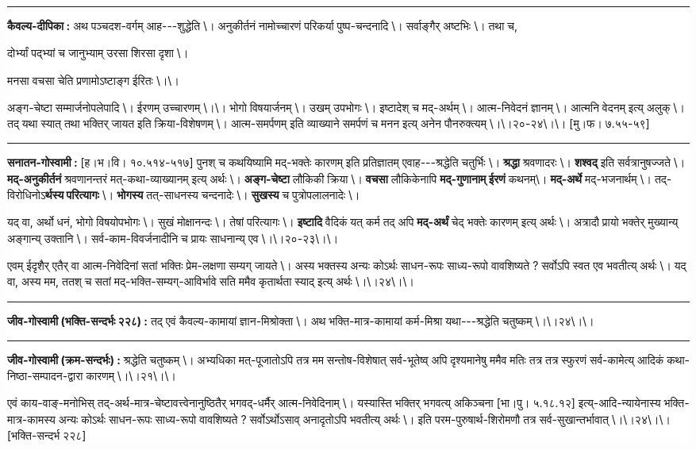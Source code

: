 ---------------------------------------------------------------------------------------------------------------------

**कैवल्य-दीपिका :** अथ पञ्चदश-वर्गम् आह---शुद्धेति \।
अनुकीर्तनं नामोच्चारणं परिकर्या पुष्प-चन्दनादि \। सर्वाङ्गैर्
अष्टभिः \। तथा च,

दोर्भ्यां पद्भ्यां च जानुभ्याम् उरसा शिरसा दृशा \।

मनसा वचसा चेति प्रणामोऽष्टाङ्ग ईरितः \।\।

अङ्ग-चेष्टा सम्मार्जनोपलेपादि \। ईरणम् उच्चारणम् \।\। भोगो
विषयार्जनम् \। उखम् उपभोगः \। इष्टादेश् च मद्-अर्थम् \।
आत्म-निवेदनं ज्ञानम् \। आत्मनि वेदनम् इत्य् अलुक् \। तद् यथा स्यात् तथा
भक्तिर् जायत इति क्रिया-विशेषणम् \। आत्म-समर्पणम् इति व्याख्याने
समर्पणं च मनन इत्य् अनेन पौनरुक्त्यम् \।\।२०-२४\।\। \[मु।फ।
७.५५-५९\]

---------------------------------------------------------------------------------------------------------------------

**सनातन-गोस्वामी :** \[ह।भ।वि। १०.५१४-५१७\] पुनश् च कथयिष्यामि
मद्-भक्तेः कारणम् इति प्रतिज्ञातम् एवाह---श्रद्धेति चतुर्भिः \।
**श्रद्धा** श्रवणादरः \। **शश्वद्** इति सर्वत्रानुषज्जते \।
**मद्-अनुकीर्तनं** श्रवणानन्तरं मत्-कथा-व्याख्यानम् इत्य् अर्थः \।
**अङ्ग-चेष्टा** लौकिकी क्रिया \। **वचसा** लौकिकेनापि **मद्-गुणानाम्
ईरणं** कथनम्\। **मद्-अर्थे** मद्-भजनार्थम् \।
तद्-विरोधिनोऽ**र्थस्य परित्यागः** \। **भोगस्य** तत्-साधनस्य
चन्दनादेः \। **सुखस्य** च पुत्रोपलालनादेः \।

यद् वा, अर्थो धनं, भोगो विषयोपभोगः \। सुखं मोक्षानन्दः \।
तेषां परित्यागः \। **इष्टादि** वैदिकं यत् कर्म तद् अपि **मद्-अर्थं**
चेद् भक्तेः कारणम् इत्य् अर्थः \। अत्रादौ प्रायो भक्तेर् मुख्यान्य् अङ्गान्य्
उक्तानि \। सर्व-काम-विवर्जनादीनि च प्रायः साधनान्य् एव \।\।२०-२३\।\।

एवम् ईदृशैर् एतैर् वा आत्म-निवेदिनां सतां भक्तिः प्रेम-लक्षणा सम्यग्
जायते \। अस्य भक्तस्य अन्यः कोऽर्थः साधन-रूपः साध्य-रूपो
वावशिष्यते ? सर्वोऽपि स्वत एव भवतीत्य् अर्थः \। यद् वा, अस्य मम,
ततश् च सतां मद्-भक्ति-सम्यग्-आविर्भावे सति ममैव कृतार्थता स्याद्
इत्य् अर्थः \।\।२४\।\।

---------------------------------------------------------------------------------------------------------------------

**जीव-गोस्वामी (भक्ति-सन्दर्भः २२८) :** तद् एवं कैवल्य-कामायां
ज्ञान-मिश्रोक्ता \। अथ भक्ति-मात्र-कामायां कर्म-मिश्रा
यथा---श्रद्धेति चतुष्कम् \।\।२४\।\।

---------------------------------------------------------------------------------------------------------------------

**जीव-गोस्वामी (क्रम-सन्दर्भः) :** श्रद्धेति चतुष्कम् \। अभ्यधिका
मत्-पूजातोऽपि तत्र मम सन्तोष-विशेषात् सर्व-भूतेष्व् अपि दृश्यमानेषु
ममैव मतिः तत्र तत्र स्फुरणं सर्व-कामेत्य् आदिकं
कथा-निष्ठा-सम्पादन-द्वारा कारणम् \।\।२१\।\।

एवं काय-वाङ्-मनोभिस् तद्-अर्थ-मात्र-चेष्टावत्त्वेनानुष्ठितैर्
भगवद्-धर्मैर् आत्म-निवेदिनाम् \। यस्यास्ति भक्तिर् भगवत्य् अकिञ्चना
\[भा।पु। ५.१८.१२\] इत्य्-आदि-न्यायेनास्य भक्ति-मात्र-कामस्य अन्यः
कोऽर्थः साधन-रूपः साध्य-रूपो वावशिष्यते ? सर्वोऽर्थोऽसाव्
अनादृतोऽपि भवतीत्य् अर्थः \। इति परम-पुरुषार्थ-शिरोमणौ तत्र
सर्व-सुखान्तर्भावात् \।\।२४\।\। \[भक्ति-सन्दर्भ २२८\]


[^१०९]: शुद्धिम् इति क्वचित् पाठः \।\।
[^११०]: तत्राधिकः पाठः---"किं बहुना, अत्र श्री-चतुःसन-शुकादय
[^१११]: अन्यच् च (?)
